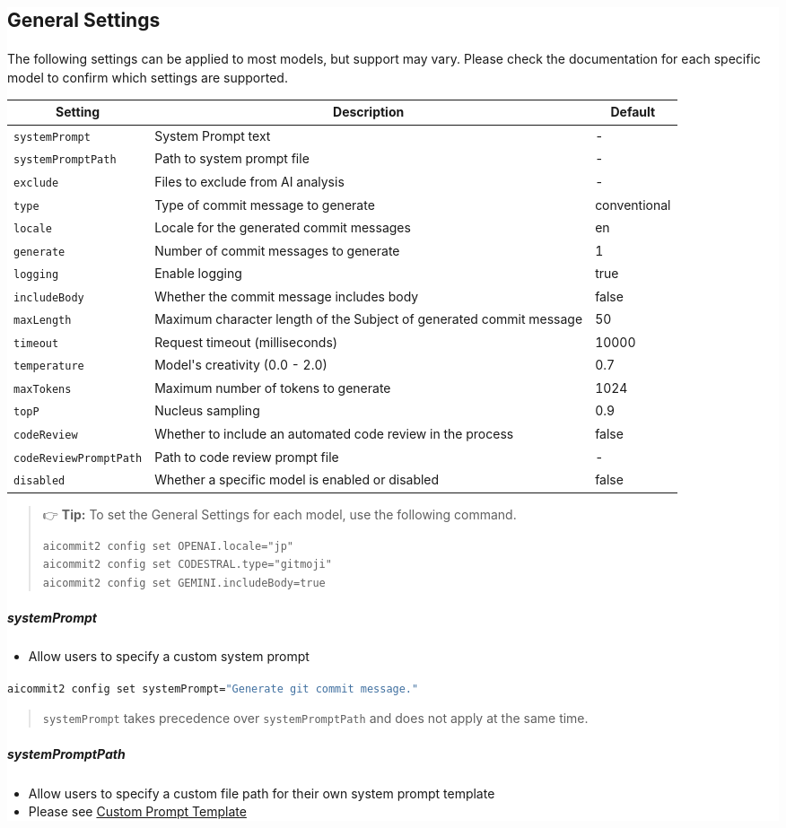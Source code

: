 ## General Settings

The following settings can be applied to most models, but support may vary.
Please check the documentation for each specific model to confirm which settings are supported.

| Setting                | Description                                                         | Default      |
|------------------------|---------------------------------------------------------------------|--------------|
| `systemPrompt`         | System Prompt text                                                  | -            |
| `systemPromptPath`     | Path to system prompt file                                          | -            |
| `exclude`              | Files to exclude from AI analysis                                   | -            |
| `type`                 | Type of commit message to generate                                  | conventional |
| `locale`               | Locale for the generated commit messages                            | en           |
| `generate`             | Number of commit messages to generate                               | 1            |
| `logging`              | Enable logging                                                      | true         |
| `includeBody`          | Whether the commit message includes body                            | false        |
| `maxLength`            | Maximum character length of the Subject of generated commit message | 50           |
| `timeout`              | Request timeout (milliseconds)                                      | 10000        |
| `temperature`          | Model's creativity (0.0 - 2.0)                                      | 0.7          |
| `maxTokens`            | Maximum number of tokens to generate                                | 1024         |
| `topP`                 | Nucleus sampling                                                    | 0.9          |
| `codeReview`           | Whether to include an automated code review in the process          | false        |
| `codeReviewPromptPath` | Path to code review prompt file                                     | -            |
| `disabled`             | Whether a specific model is enabled or disabled                     | false        |

> 👉 **Tip:** To set the General Settings for each model, use the following command.
> ```shell
> aicommit2 config set OPENAI.locale="jp"
> aicommit2 config set CODESTRAL.type="gitmoji"
> aicommit2 config set GEMINI.includeBody=true
> ```

##### systemPrompt
- Allow users to specify a custom system prompt

```sh
aicommit2 config set systemPrompt="Generate git commit message."
```

> `systemPrompt` takes precedence over `systemPromptPath` and does not apply at the same time.

##### systemPromptPath
- Allow users to specify a custom file path for their own system prompt template
- Please see [Custom Prompt Template](#custom-prompt-template)
